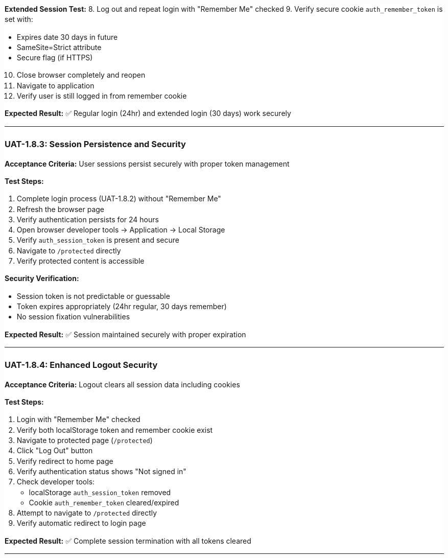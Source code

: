 **Extended Session Test:**
8. Log out and repeat login with "Remember Me" checked
9. Verify secure cookie `auth_remember_token` is set with:
   - Expires date 30 days in future
   - SameSite=Strict attribute
   - Secure flag (if HTTPS)
10. Close browser completely and reopen
11. Navigate to application
12. Verify user is still logged in from remember cookie

**Expected Result:** ✅ Regular login (24hr) and extended login (30 days) work securely

---

### UAT-1.8.3: Session Persistence and Security
**Acceptance Criteria:** User sessions persist securely with proper token management

**Test Steps:**
1. Complete login process (UAT-1.8.2) without "Remember Me"
2. Refresh the browser page
3. Verify authentication persists for 24 hours
4. Open browser developer tools → Application → Local Storage
5. Verify `auth_session_token` is present and secure
6. Navigate to `/protected` directly
7. Verify protected content is accessible

**Security Verification:**
- Session token is not predictable or guessable
- Token expires appropriately (24hr regular, 30 days remember)
- No session fixation vulnerabilities

**Expected Result:** ✅ Session maintained securely with proper expiration

---

### UAT-1.8.4: Enhanced Logout Security
**Acceptance Criteria:** Logout clears all session data including cookies

**Test Steps:**
1. Login with "Remember Me" checked
2. Verify both localStorage token and remember cookie exist
3. Navigate to protected page (`/protected`)
4. Click "Log Out" button
5. Verify redirect to home page
6. Verify authentication status shows "Not signed in"
7. Check developer tools:
   - localStorage `auth_session_token` removed
   - Cookie `auth_remember_token` cleared/expired
8. Attempt to navigate to `/protected` directly
9. Verify automatic redirect to login page

**Expected Result:** ✅ Complete session termination with all tokens cleared

---
